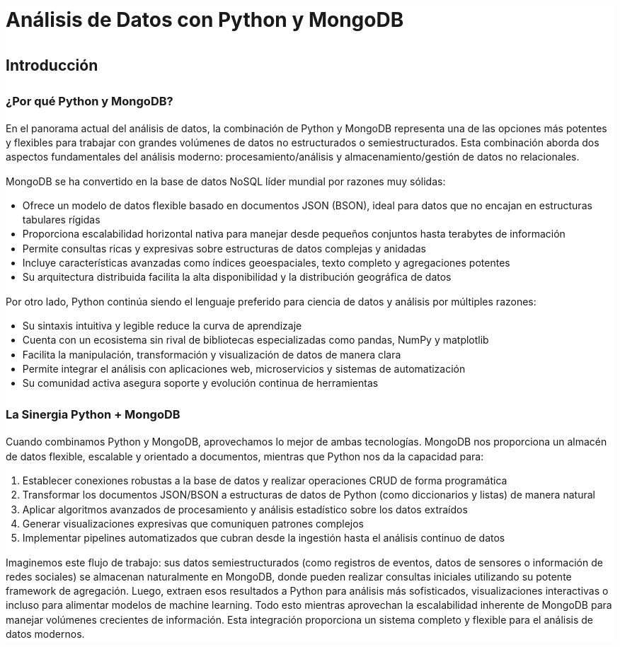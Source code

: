# Análisis de Datos con Python y MongoDB
## Introducción

### ¿Por qué Python y MongoDB?

En el panorama actual del análisis de datos, la combinación de Python y MongoDB representa una de las opciones más potentes y flexibles para trabajar con grandes volúmenes de datos no estructurados o semiestructurados. Esta combinación aborda dos aspectos fundamentales del análisis moderno: procesamiento/análisis y almacenamiento/gestión de datos no relacionales.

MongoDB se ha convertido en la base de datos NoSQL líder mundial por razones muy sólidas:

- Ofrece un modelo de datos flexible basado en documentos JSON (BSON), ideal para datos que no encajan en estructuras tabulares rígidas
- Proporciona escalabilidad horizontal nativa para manejar desde pequeños conjuntos hasta terabytes de información
- Permite consultas ricas y expresivas sobre estructuras de datos complejas y anidadas
- Incluye características avanzadas como índices geoespaciales, texto completo y agregaciones potentes
- Su arquitectura distribuida facilita la alta disponibilidad y la distribución geográfica de datos

Por otro lado, Python continúa siendo el lenguaje preferido para ciencia de datos y análisis por múltiples razones:

- Su sintaxis intuitiva y legible reduce la curva de aprendizaje
- Cuenta con un ecosistema sin rival de bibliotecas especializadas como pandas, NumPy y matplotlib
- Facilita la manipulación, transformación y visualización de datos de manera clara
- Permite integrar el análisis con aplicaciones web, microservicios y sistemas de automatización
- Su comunidad activa asegura soporte y evolución continua de herramientas

### La Sinergia Python + MongoDB

Cuando combinamos Python y MongoDB, aprovechamos lo mejor de ambas tecnologías. MongoDB nos proporciona un almacén de datos flexible, escalable y orientado a documentos, mientras que Python nos da la capacidad para:

1. Establecer conexiones robustas a la base de datos y realizar operaciones CRUD de forma programática
2. Transformar los documentos JSON/BSON a estructuras de datos de Python (como diccionarios y listas) de manera natural
3. Aplicar algoritmos avanzados de procesamiento y análisis estadístico sobre los datos extraídos
4. Generar visualizaciones expresivas que comuniquen patrones complejos
5. Implementar pipelines automatizados que cubran desde la ingestión hasta el análisis continuo de datos

Imaginemos este flujo de trabajo: sus datos semiestructurados (como registros de eventos, datos de sensores o información de redes sociales) se almacenan naturalmente en MongoDB, donde pueden realizar consultas iniciales utilizando su potente framework de agregación. Luego, extraen esos resultados a Python para análisis más sofisticados, visualizaciones interactivas o incluso para alimentar modelos de machine learning. Todo esto mientras aprovechan la escalabilidad inherente de MongoDB para manejar volúmenes crecientes de información. Esta integración proporciona un sistema completo y flexible para el análisis de datos modernos.

